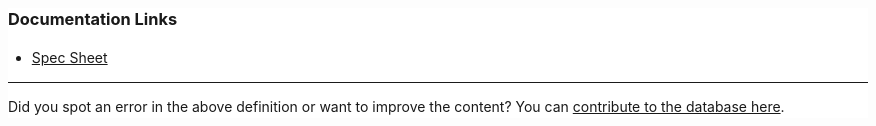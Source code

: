 ### Documentation Links

* [Spec Sheet](https://www.cd-jackson.com/zwave_device_uploads/289/Micro-Motor-Controller.pdf)

---

Did you spot an error in the above definition or want to improve the content?
You can [contribute to the database here](http://www.cd-jackson.com/index.php/zwave/zwave-device-database/zwave-device-list/devicesummary/289).
